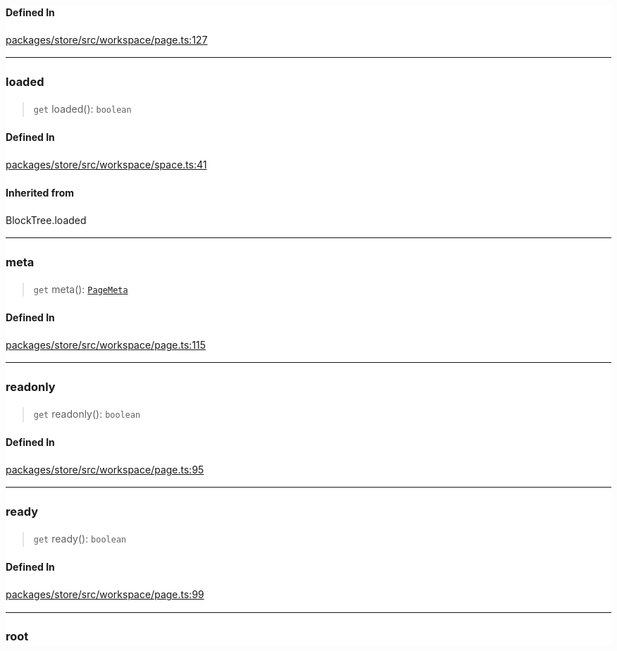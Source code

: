 #### Defined In

[packages/store/src/workspace/page.ts:127](https://github.com/Saul-Mirone/blocksuite/blob/f2324b82e/packages/store/src/workspace/page.ts#L127)

***

### loaded

> `get` loaded(): `boolean`

#### Defined In

[packages/store/src/workspace/space.ts:41](https://github.com/Saul-Mirone/blocksuite/blob/f2324b82e/packages/store/src/workspace/space.ts#L41)

#### Inherited from

BlockTree.loaded

***

### meta

> `get` meta(): [`PageMeta`](../interfaces/interface.PageMeta.md)

#### Defined In

[packages/store/src/workspace/page.ts:115](https://github.com/Saul-Mirone/blocksuite/blob/f2324b82e/packages/store/src/workspace/page.ts#L115)

***

### readonly

> `get` readonly(): `boolean`

#### Defined In

[packages/store/src/workspace/page.ts:95](https://github.com/Saul-Mirone/blocksuite/blob/f2324b82e/packages/store/src/workspace/page.ts#L95)

***

### ready

> `get` ready(): `boolean`

#### Defined In

[packages/store/src/workspace/page.ts:99](https://github.com/Saul-Mirone/blocksuite/blob/f2324b82e/packages/store/src/workspace/page.ts#L99)

***

### root
